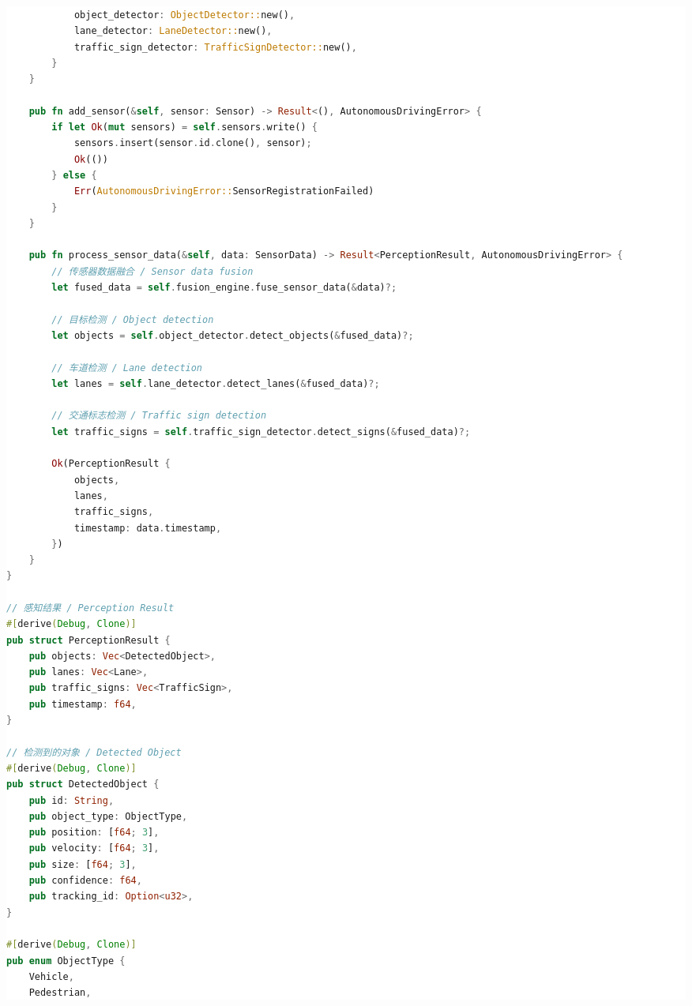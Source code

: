 ```rust
            object_detector: ObjectDetector::new(),
            lane_detector: LaneDetector::new(),
            traffic_sign_detector: TrafficSignDetector::new(),
        }
    }
    
    pub fn add_sensor(&self, sensor: Sensor) -> Result<(), AutonomousDrivingError> {
        if let Ok(mut sensors) = self.sensors.write() {
            sensors.insert(sensor.id.clone(), sensor);
            Ok(())
        } else {
            Err(AutonomousDrivingError::SensorRegistrationFailed)
        }
    }
    
    pub fn process_sensor_data(&self, data: SensorData) -> Result<PerceptionResult, AutonomousDrivingError> {
        // 传感器数据融合 / Sensor data fusion
        let fused_data = self.fusion_engine.fuse_sensor_data(&data)?;
        
        // 目标检测 / Object detection
        let objects = self.object_detector.detect_objects(&fused_data)?;
        
        // 车道检测 / Lane detection
        let lanes = self.lane_detector.detect_lanes(&fused_data)?;
        
        // 交通标志检测 / Traffic sign detection
        let traffic_signs = self.traffic_sign_detector.detect_signs(&fused_data)?;
        
        Ok(PerceptionResult {
            objects,
            lanes,
            traffic_signs,
            timestamp: data.timestamp,
        })
    }
}

// 感知结果 / Perception Result
#[derive(Debug, Clone)]
pub struct PerceptionResult {
    pub objects: Vec<DetectedObject>,
    pub lanes: Vec<Lane>,
    pub traffic_signs: Vec<TrafficSign>,
    pub timestamp: f64,
}

// 检测到的对象 / Detected Object
#[derive(Debug, Clone)]
pub struct DetectedObject {
    pub id: String,
    pub object_type: ObjectType,
    pub position: [f64; 3],
    pub velocity: [f64; 3],
    pub size: [f64; 3],
    pub confidence: f64,
    pub tracking_id: Option<u32>,
}

#[derive(Debug, Clone)]
pub enum ObjectType {
    Vehicle,
    Pedestrian,
```